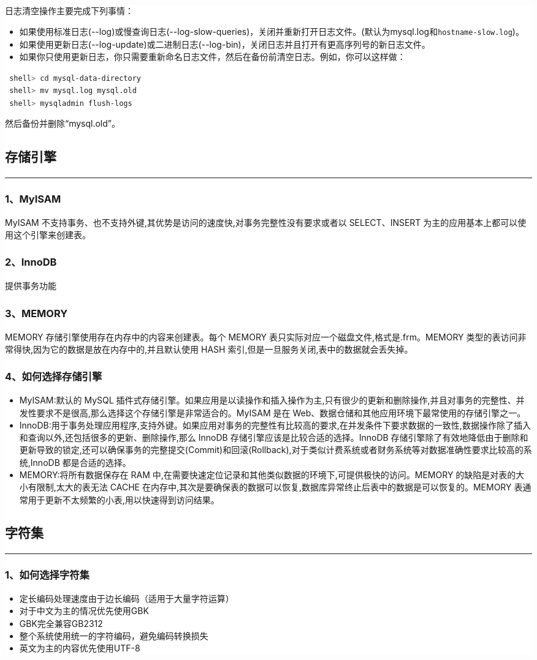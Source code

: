日志清空操作主要完成下列事情：

* 如果使用标准日志(--log)或慢查询日志(--log-slow-queries)，关闭并重新打开日志文件。(默认为mysql.log和`hostname-slow.log`)。
* 如果使用更新日志(--log-update)或二进制日志(--log-bin)，关闭日志并且打开有更高序列号的新日志文件。
* 如果你只使用更新日志，你只需要重新命名日志文件，然后在备份前清空日志。例如，你可以这样做：

```bash
 shell> cd mysql-data-directory
 shell> mv mysql.log mysql.old
 shell> mysqladmin flush-logs
```

然后备份并删除“mysql.old”。

## 存储引擎

***

### 1、MyISAM

MyISAM 不支持事务、也不支持外键,其优势是访问的速度快,对事务完整性没有要求或者以 SELECT、INSERT 为主的应用基本上都可以使用这个引擎来创建表。

### 2、InnoDB

提供事务功能

### 3、MEMORY

MEMORY 存储引擎使用存在内存中的内容来创建表。每个 MEMORY 表只实际对应一个磁盘文件,格式是.frm。MEMORY 类型的表访问非常得快,因为它的数据是放在内存中的,并且默认使用 HASH 索引,但是一旦服务关闭,表中的数据就会丢失掉。

### 4、如何选择存储引擎

* MyISAM:默认的 MySQL 插件式存储引擎。如果应用是以读操作和插入操作为主,只有很少的更新和删除操作,并且对事务的完整性、并发性要求不是很高,那么选择这个存储引擎是非常适合的。MyISAM 是在 Web、数据仓储和其他应用环境下最常使用的存储引擎之一。
* InnoDB:用于事务处理应用程序,支持外键。如果应用对事务的完整性有比较高的要求,在并发条件下要求数据的一致性,数据操作除了插入和查询以外,还包括很多的更新、删除操作,那么 InnoDB 存储引擎应该是比较合适的选择。InnoDB 存储引擎除了有效地降低由于删除和更新导致的锁定,还可以确保事务的完整提交(Commit)和回滚(Rollback),对于类似计费系统或者财务系统等对数据准确性要求比较高的系统,InnoDB 都是合适的选择。
* MEMORY:将所有数据保存在 RAM 中,在需要快速定位记录和其他类似数据的环境下,可提供极快的访问。MEMORY 的缺陷是对表的大小有限制,太大的表无法 CACHE 在内存中,其次是要确保表的数据可以恢复,数据库异常终止后表中的数据是可以恢复的。MEMORY 表通常用于更新不太频繁的小表,用以快速得到访问结果。

## 字符集

***

### 1、如何选择字符集

* 定长编码处理速度由于边长编码（适用于大量字符运算）
* 对于中文为主的情况优先使用GBK
* GBK完全兼容GB2312
* 整个系统使用统一的字符编码，避免编码转换损失
* 英文为主的内容优先使用UTF-8
